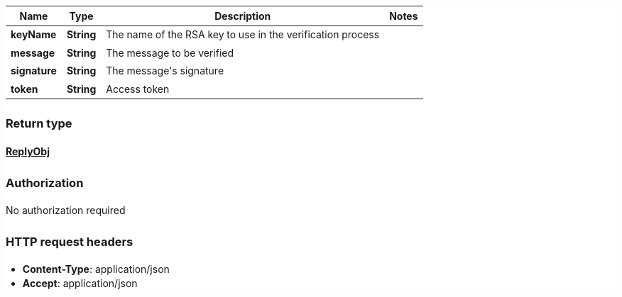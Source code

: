 Name | Type | Description  | Notes
------------- | ------------- | ------------- | -------------
 **keyName** | **String**| The name of the RSA key to use in the verification process | 
 **message** | **String**| The message to be verified | 
 **signature** | **String**| The message's signature | 
 **token** | **String**| Access token | 

### Return type

[**ReplyObj**](ReplyObj.md)

### Authorization

No authorization required

### HTTP request headers

 - **Content-Type**: application/json
 - **Accept**: application/json

